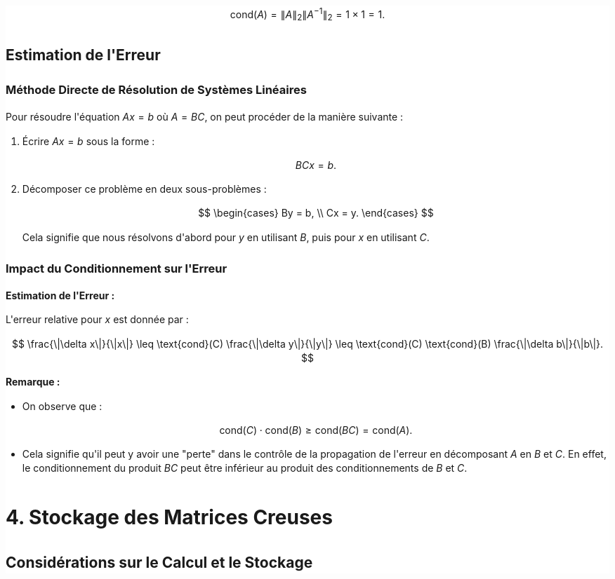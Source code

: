   $$
  \text{cond}(A) = \|A\|_2 \|A^{-1}\|_2 = 1 \times 1 = 1.
  $$

## Estimation de l'Erreur

### Méthode Directe de Résolution de Systèmes Linéaires

Pour résoudre l'équation $Ax = b$ où $A = BC$, on peut procéder de la manière suivante :

1. Écrire $Ax = b$ sous la forme :

   $$
   BCx = b.
   $$

2. Décomposer ce problème en deux sous-problèmes :

   $$
   \begin{cases}
   By = b, \\
   Cx = y.
   \end{cases}
   $$

   Cela signifie que nous résolvons d'abord pour $y$ en utilisant $B$, puis pour $x$ en utilisant $C$.

### Impact du Conditionnement sur l'Erreur

**Estimation de l'Erreur :**

L'erreur relative pour $x$ est donnée par :

$$
\frac{\|\delta x\|}{\|x\|} \leq \text{cond}(C) \frac{\|\delta y\|}{\|y\|} \leq \text{cond}(C) \text{cond}(B) \frac{\|\delta b\|}{\|b\|}.
$$

**Remarque :**

- On observe que :

  $$
  \text{cond}(C) \cdot \text{cond}(B) \geq \text{cond}(BC) = \text{cond}(A).
  $$

- Cela signifie qu'il peut y avoir une "perte" dans le contrôle de la propagation de l'erreur en décomposant $A$ en $B$ et $C$. En effet, le conditionnement du produit $BC$ peut être inférieur au produit des conditionnements de $B$ et $C$.

# 4. Stockage des Matrices Creuses

## Considérations sur le Calcul et le Stockage

